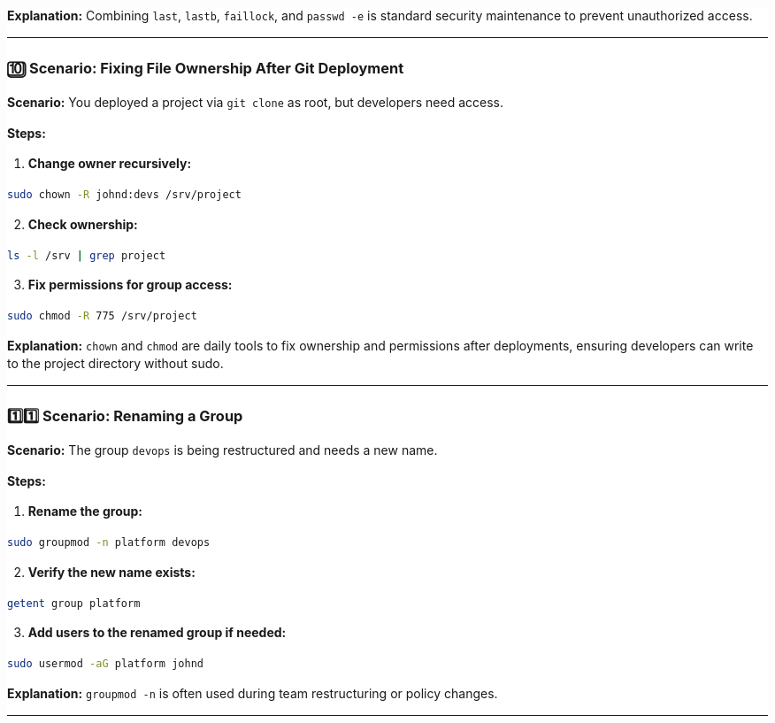 **Explanation:**
Combining `last`, `lastb`, `faillock`, and `passwd -e` is standard security maintenance to prevent unauthorized access.

---

### **🔟 Scenario: Fixing File Ownership After Git Deployment**

**Scenario:** You deployed a project via `git clone` as root, but developers need access.

**Steps:**

1. **Change owner recursively:**

```bash
sudo chown -R johnd:devs /srv/project
```

2. **Check ownership:**

```bash
ls -l /srv | grep project
```

3. **Fix permissions for group access:**

```bash
sudo chmod -R 775 /srv/project
```

**Explanation:**
`chown` and `chmod` are daily tools to fix ownership and permissions after deployments, ensuring developers can write to the project directory without sudo.

---

### **1️⃣1️⃣ Scenario: Renaming a Group**

**Scenario:** The group `devops` is being restructured and needs a new name.

**Steps:**

1. **Rename the group:**

```bash
sudo groupmod -n platform devops
```

2. **Verify the new name exists:**

```bash
getent group platform
```

3. **Add users to the renamed group if needed:**

```bash
sudo usermod -aG platform johnd
```

**Explanation:**
`groupmod -n` is often used during team restructuring or policy changes.

---